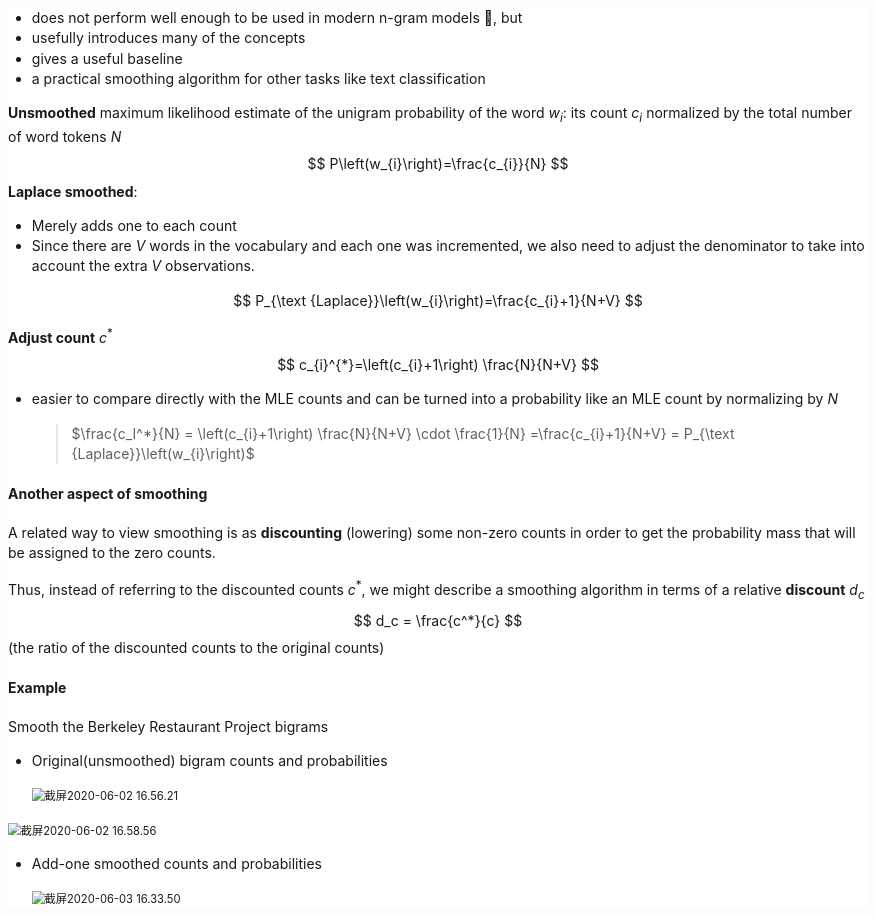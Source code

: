 - does not perform well enough to be used in modern n-gram models 🤪, but
- usefully introduces many of the concepts
- gives a useful baseline
- a practical smoothing algorithm for other tasks like text classification

**Unsmoothed** maximum likelihood estimate of the unigram probability of the word $w_i$: its count $c_i$ normalized by the total number of word tokens $N$
$$
P\left(w_{i}\right)=\frac{c_{i}}{N}
$$
**Laplace smoothed**: 

- Merely adds one to each count
- Since there are $V$ words in the vocabulary and each one was incremented, we also need to adjust the denominator to take into account the extra $V$ observations.

$$
P_{\text {Laplace}}\left(w_{i}\right)=\frac{c_{i}+1}{N+V}
$$

**Adjust count** $c^*$
$$
c_{i}^{*}=\left(c_{i}+1\right) \frac{N}{N+V}
$$

- easier to compare directly with the MLE counts and can be turned into a probability like an MLE count by normalizing by $N$

  > $\frac{c_I^*}{N} = \left(c_{i}+1\right) \frac{N}{N+V} \cdot \frac{1}{N} =\frac{c_{i}+1}{N+V} = P_{\text {Laplace}}\left(w_{i}\right)$

#### Another aspect of smoothing

A related way to view smoothing is as **discounting** (lowering) some non-zero counts in order to get the probability mass that will be assigned to the zero counts. 

Thus, instead of referring to the discounted counts $c^*$, we might describe a smoothing algorithm in terms of a relative **discount** $d_c$ 
$$
d_c = \frac{c^*}{c}
$$
(the ratio of the discounted counts to the original counts)

#### Example

Smooth the Berkeley Restaurant Project bigrams

- Original(unsmoothed) bigram counts and probabilities

  <img src="https://raw.githubusercontent.com/EckoTan0804/upic-repo/master/uPic/截屏2020-06-02%2016.56.21.png" alt="截屏2020-06-02 16.56.21" style="zoom:80%;" />

<img src="https://raw.githubusercontent.com/EckoTan0804/upic-repo/master/uPic/截屏2020-06-02%2016.58.56.png" alt="截屏2020-06-02 16.58.56" style="zoom:80%;" />

- Add-one smoothed counts and probabilities

  <img src="https://raw.githubusercontent.com/EckoTan0804/upic-repo/master/uPic/截屏2020-06-03%2016.33.50.png" alt="截屏2020-06-03 16.33.50" style="zoom:80%;" />
